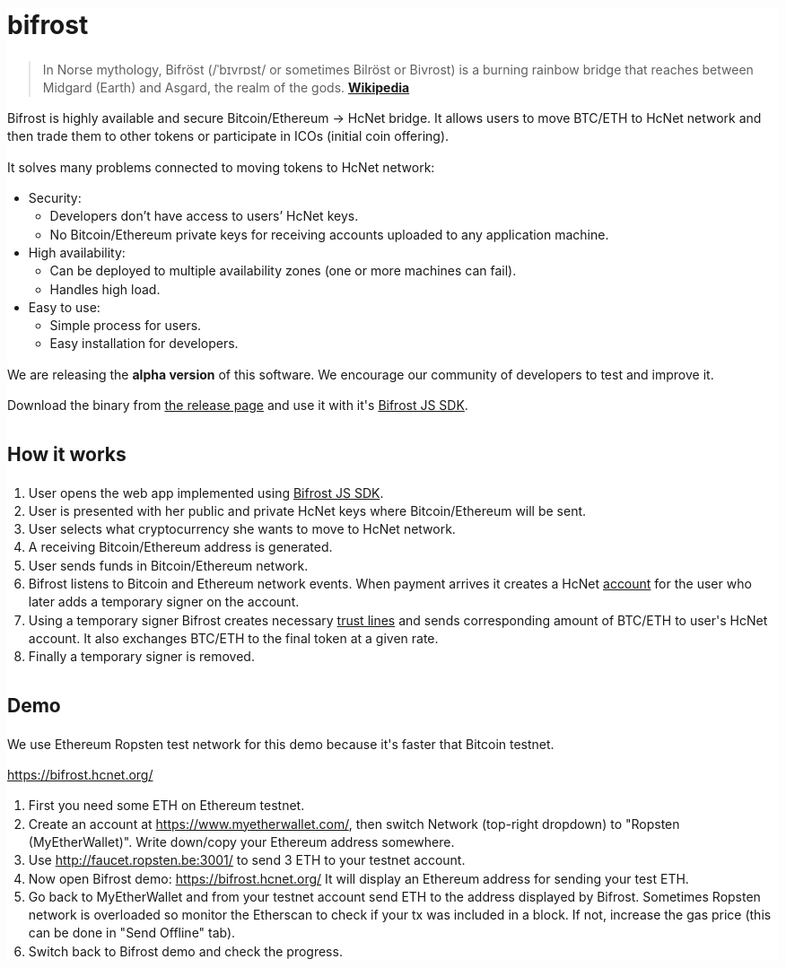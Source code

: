 # bifrost

> In Norse mythology, Bifröst (/ˈbɪvrɒst/ or sometimes Bilröst or Bivrost) is a burning rainbow bridge that reaches between Midgard (Earth) and Asgard, the realm of the gods. [**Wikipedia**](https://en.wikipedia.org/wiki/Bifr%C3%B6st)

Bifrost is highly available and secure Bitcoin/Ethereum → HcNet bridge. It allows users to move BTC/ETH to HcNet network and then trade them to other tokens or participate in ICOs (initial coin offering).

It solves many problems connected to moving tokens to HcNet network:

* Security:
  * Developers don’t have access to users’ HcNet keys.
  * No Bitcoin/Ethereum private keys for receiving accounts uploaded to any application machine.
* High availability:
  * Can be deployed to multiple availability zones (one or more machines can fail).
  * Handles high load.
* Easy to use:
  * Simple process for users.
  * Easy installation for developers.

We are releasing the **alpha version** of this software. We encourage our community of developers to test and improve it.

Download the binary from [the release page](https://github.com/hcnet/go/releases/tag/bifrost-v0.0.2) and use it with it's [Bifrost JS SDK](https://github.com/hcnet/bifrost-js-sdk).

## How it works

1. User opens the web app implemented using [Bifrost JS SDK](https://github.com/hcnet/bifrost-js-sdk).
1. User is presented with her public and private HcNet keys where Bitcoin/Ethereum will be sent.
1. User selects what cryptocurrency she wants to move to HcNet network.
1. A receiving Bitcoin/Ethereum address is generated.
1. User sends funds in Bitcoin/Ethereum network.
1. Bifrost listens to Bitcoin and Ethereum network events. When payment arrives it creates a HcNet [account](https://www.hcnet.org/developers/guides/concepts/accounts.html) for the user who later adds a temporary signer on the account.
1. Using a temporary signer Bifrost creates necessary [trust lines](https://www.hcnet.org/developers/guides/concepts/assets.html) and sends corresponding amount of BTC/ETH to user's HcNet account. It also exchanges BTC/ETH to the final token at a given rate.
1. Finally a temporary signer is removed.

## Demo

We use Ethereum Ropsten test network for this demo because it's faster that Bitcoin testnet.

https://bifrost.hcnet.org/

1. First you need some ETH on Ethereum testnet.
1. Create an account at https://www.myetherwallet.com/, then switch Network (top-right dropdown) to "Ropsten (MyEtherWallet)". Write down/copy your Ethereum address somewhere.
1. Use http://faucet.ropsten.be:3001/ to send 3 ETH to your testnet account.
1. Now open Bifrost demo: https://bifrost.hcnet.org/ It will display an Ethereum address for sending your test ETH.
1. Go back to MyEtherWallet and from your testnet account send ETH to the address displayed by Bifrost. Sometimes Ropsten network is overloaded so monitor the Etherscan to check if your tx was included in a block. If not, increase the gas price (this can be done in "Send Offline" tab).
1. Switch back to Bifrost demo and check the progress.
